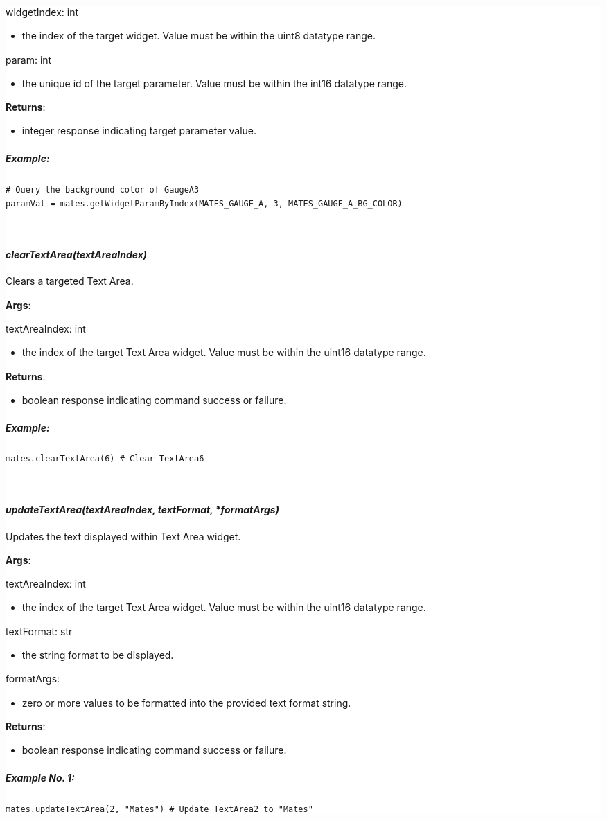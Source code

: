 widgetIndex: int

- the index of the target widget. Value must be within the uint8 datatype range.

param: int

- the unique id of the target parameter. Value must be within the int16 datatype range.

**Returns**:

- integer response indicating target parameter value.

##### Example: 
    # Query the background color of GaugeA3
    paramVal = mates.getWidgetParamByIndex(MATES_GAUGE_A, 3, MATES_GAUGE_A_BG_COLOR) 

<br/>

#### ***clearTextArea(textAreaIndex)***

Clears a targeted Text Area.

**Args**:

textAreaIndex: int

- the index of the target Text Area widget. Value must be within the uint16 datatype range.

**Returns**:

- boolean response indicating command success or failure.

##### Example: 
    mates.clearTextArea(6) # Clear TextArea6

<br/>

#### ***updateTextArea(textAreaIndex, textFormat, \*formatArgs)***

Updates the text displayed within Text Area widget.

**Args**:

textAreaIndex: int

- the index of the target Text Area widget. Value must be within the uint16 datatype range.

textFormat: str

- the string format to be displayed.

formatArgs:

- zero or more values to be formatted into the provided text format string.

**Returns**:

- boolean response indicating command success or failure.

##### Example No. 1: 
    mates.updateTextArea(2, "Mates") # Update TextArea2 to "Mates"
